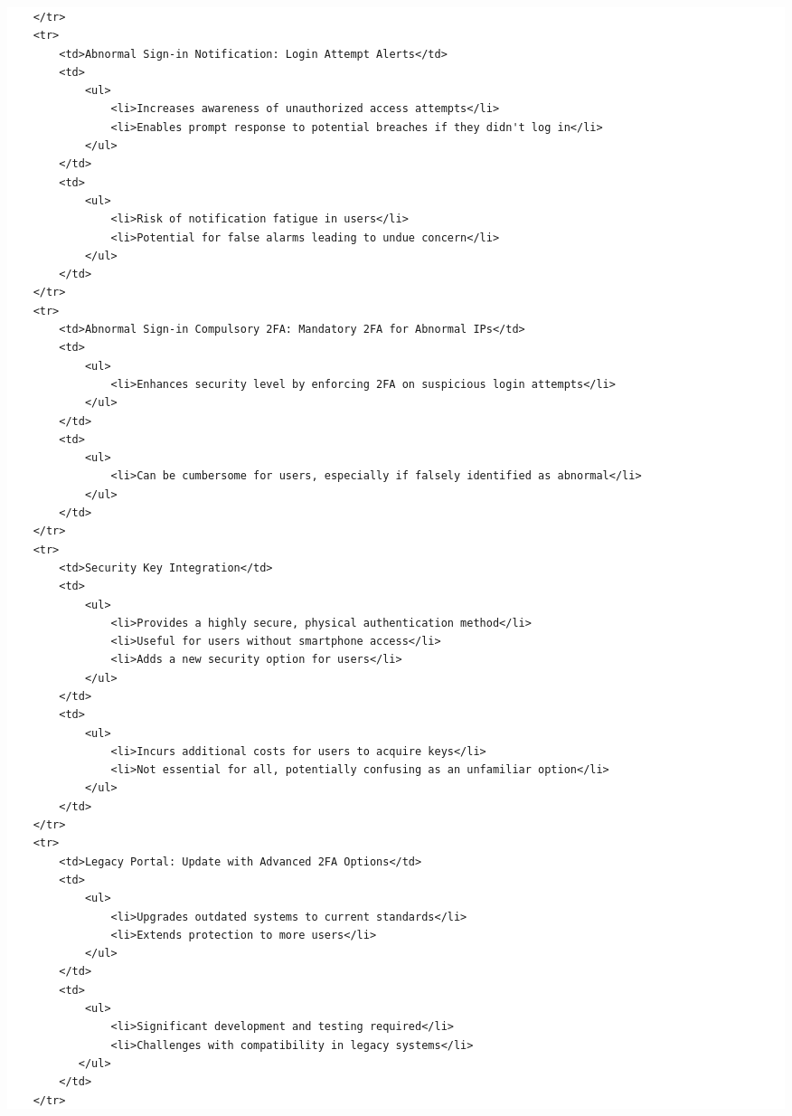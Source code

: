         </tr>
        <tr>
            <td>Abnormal Sign-in Notification: Login Attempt Alerts</td>
            <td>
                <ul>
                    <li>Increases awareness of unauthorized access attempts</li>
                    <li>Enables prompt response to potential breaches if they didn't log in</li>
                </ul>
            </td>
            <td>
                <ul>
                    <li>Risk of notification fatigue in users</li>
                    <li>Potential for false alarms leading to undue concern</li>
                </ul>
            </td>
        </tr>
        <tr>
            <td>Abnormal Sign-in Compulsory 2FA: Mandatory 2FA for Abnormal IPs</td>
            <td>
                <ul>
                    <li>Enhances security level by enforcing 2FA on suspicious login attempts</li>
                </ul>
            </td>
            <td>
                <ul>
                    <li>Can be cumbersome for users, especially if falsely identified as abnormal</li>
                </ul>
            </td>
        </tr>
        <tr>
            <td>Security Key Integration</td>
            <td>
                <ul>
                    <li>Provides a highly secure, physical authentication method</li>
                    <li>Useful for users without smartphone access</li>
                    <li>Adds a new security option for users</li>
                </ul>
            </td>
            <td>
                <ul>
                    <li>Incurs additional costs for users to acquire keys</li>
                    <li>Not essential for all, potentially confusing as an unfamiliar option</li>
                </ul>
            </td>
        </tr>
        <tr>
            <td>Legacy Portal: Update with Advanced 2FA Options</td>
            <td>
                <ul>
                    <li>Upgrades outdated systems to current standards</li>
                    <li>Extends protection to more users</li>
                </ul>
            </td>
            <td>
                <ul>
                    <li>Significant development and testing required</li>
                    <li>Challenges with compatibility in legacy systems</li>
               </ul>
            </td>
        </tr>
</table>
 